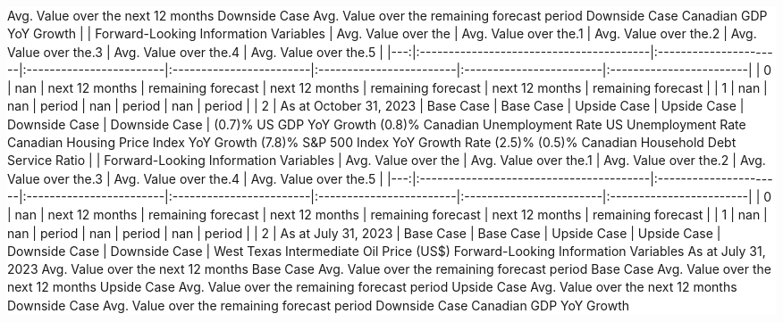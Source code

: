 Avg. Value over the 
next 12 months
Downside Case
Avg. Value over the 
remaining forecast 
period
Downside Case
Canadian GDP YoY Growth
|    | Forward-Looking Information Variables   | Avg. Value over the   | Avg. Value over the.1   | Avg. Value over the.2   | Avg. Value over the.3   | Avg. Value over the.4   | Avg. Value over the.5   |
|---:|:----------------------------------------|:----------------------|:------------------------|:------------------------|:------------------------|:------------------------|:------------------------|
|  0 | nan                                     | next 12 months        | remaining forecast      | next 12 months          | remaining forecast      | next 12 months          | remaining forecast      |
|  1 | nan                                     | nan                   | period                  | nan                     | period                  | nan                     | period                  |
|  2 | As at October 31, 2023                  | Base Case             | Base Case               | Upside Case             | Upside Case             | Downside Case           | Downside Case           |
(0.7)%
US GDP YoY Growth
(0.8)%
Canadian Unemployment Rate
US Unemployment Rate
Canadian Housing Price Index YoY Growth
(7.8)%
S&P 500 Index YoY Growth Rate
(2.5)%
(0.5)%
Canadian Household Debt Service Ratio
|    | Forward-Looking Information Variables   | Avg. Value over the   | Avg. Value over the.1   | Avg. Value over the.2   | Avg. Value over the.3   | Avg. Value over the.4   | Avg. Value over the.5   |
|---:|:----------------------------------------|:----------------------|:------------------------|:------------------------|:------------------------|:------------------------|:------------------------|
|  0 | nan                                     | next 12 months        | remaining forecast      | next 12 months          | remaining forecast      | next 12 months          | remaining forecast      |
|  1 | nan                                     | nan                   | period                  | nan                     | period                  | nan                     | period                  |
|  2 | As at July 31, 2023                     | Base Case             | Base Case               | Upside Case             | Upside Case             | Downside Case           | Downside Case           |
West Texas Intermediate Oil Price (US$)
Forward-Looking Information Variables
As at July 31, 2023
Avg. Value over the 
next 12 months
Base Case
Avg. Value over the 
remaining forecast 
period
Base Case
Avg. Value over the 
next 12 months
Upside Case
Avg. Value over the 
remaining forecast 
period
Upside Case
Avg. Value over the 
next 12 months
Downside Case
Avg. Value over the 
remaining forecast 
period
Downside Case
Canadian GDP YoY Growth
